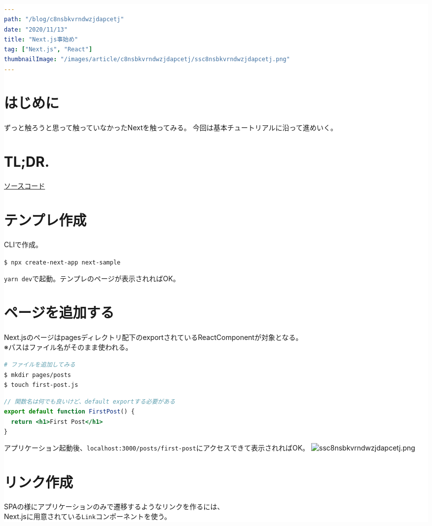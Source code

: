 ```yaml
---
path: "/blog/c8nsbkvrndwzjdapcetj"
date: "2020/11/13"
title: "Next.js事始め"
tag: ["Next.js", "React"]
thumbnailImage: "/images/article/c8nsbkvrndwzjdapcetj/ssc8nsbkvrndwzjdapcetj.png"
---
```

# はじめに
ずっと触ろうと思って触っていなかったNextを触ってみる。 
今回は基本チュートリアルに沿って進めいく。

# TL;DR.
[ソースコード](https://github.com/Tetsuya-Minase/program-samples/tree/master/next-sample)

# テンプレ作成
CLIで作成。

```bash
$ npx create-next-app next-sample
```

`yarn dev`で起動。テンプレのページが表示されればOK。

# ページを追加する
Next.jsのページはpagesディレクトリ配下のexportされているReactComponentが対象となる。  
※パスはファイル名がそのまま使われる。

```bash
# ファイルを追加してみる
$ mkdir pages/posts
$ touch first-post.js
```

```jsx
// 関数名は何でも良いけど、default exportする必要がある
export default function FirstPost() {
  return <h1>First Post</h1>
}
```

アプリケーション起動後、`localhost:3000/posts/first-post`にアクセスできて表示されればOK。
![ssc8nsbkvrndwzjdapcetj.png](/images/article/c8nsbkvrndwzjdapcetj/ssc8nsbkvrndwzjdapcetj.png)

# リンク作成
SPAの様にアプリケーションのみで遷移するようなリンクを作るには、  
Next.jsに用意されている`Link`コンポーネントを使う。
